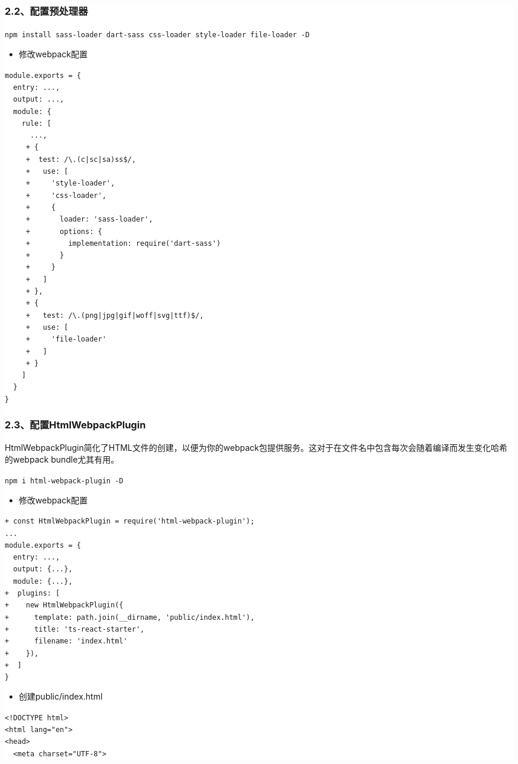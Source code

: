 ### 2.2、配置预处理器
```
npm install sass-loader dart-sass css-loader style-loader file-loader -D
```
* 修改webpack配置
```
module.exports = {
  entry: ...,
  output: ...,
  module: {
    rule: [
      ...,
     + {
     +  test: /\.(c|sc|sa)ss$/,
     +   use: [
     +     'style-loader',
     +     'css-loader',
     +     {
     +       loader: 'sass-loader',
     +       options: {
     +         implementation: require('dart-sass')
     +       }
     +     }
     +   ]
     + },
     + {
     +   test: /\.(png|jpg|gif|woff|svg|ttf)$/,
     +   use: [
     +     'file-loader'
     +   ]
     + }
    ]
  }
}
```

### 2.3、配置HtmlWebpackPlugin
HtmlWebpackPlugin简化了HTML文件的创建，以便为你的webpack包提供服务。这对于在文件名中包含每次会随着编译而发生变化哈希的webpack bundle尤其有用。
```
npm i html-webpack-plugin -D
```
* 修改webpack配置
```
+ const HtmlWebpackPlugin = require('html-webpack-plugin');
...
module.exports = {
  entry: ...,
  output: {...},
  module: {...},
+  plugins: [
+    new HtmlWebpackPlugin({
+      template: path.join(__dirname, 'public/index.html'),
+      title: 'ts-react-starter',
+      filename: 'index.html'
+    }),
+  ]
}
```
* 创建public/index.html
```
<!DOCTYPE html>
<html lang="en">
<head>
  <meta charset="UTF-8">
```